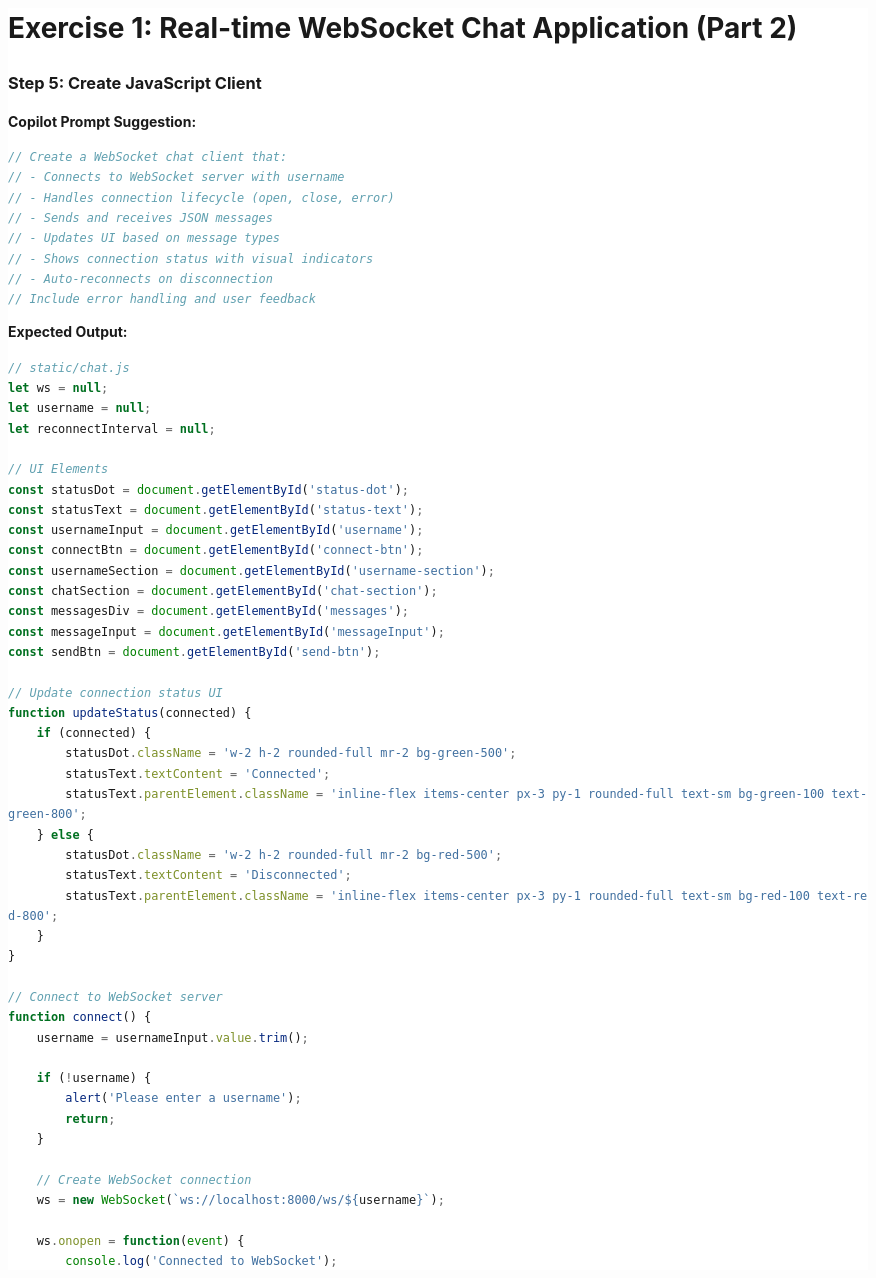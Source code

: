 # Exercise 1: Real-time WebSocket Chat Application (Part 2)

### Step 5: Create JavaScript Client

**Copilot Prompt Suggestion:**
```javascript
// Create a WebSocket chat client that:
// - Connects to WebSocket server with username
// - Handles connection lifecycle (open, close, error)
// - Sends and receives JSON messages
// - Updates UI based on message types
// - Shows connection status with visual indicators
// - Auto-reconnects on disconnection
// Include error handling and user feedback
```

**Expected Output:**
```javascript
// static/chat.js
let ws = null;
let username = null;
let reconnectInterval = null;

// UI Elements
const statusDot = document.getElementById('status-dot');
const statusText = document.getElementById('status-text');
const usernameInput = document.getElementById('username');
const connectBtn = document.getElementById('connect-btn');
const usernameSection = document.getElementById('username-section');
const chatSection = document.getElementById('chat-section');
const messagesDiv = document.getElementById('messages');
const messageInput = document.getElementById('messageInput');
const sendBtn = document.getElementById('send-btn');

// Update connection status UI
function updateStatus(connected) {
    if (connected) {
        statusDot.className = 'w-2 h-2 rounded-full mr-2 bg-green-500';
        statusText.textContent = 'Connected';
        statusText.parentElement.className = 'inline-flex items-center px-3 py-1 rounded-full text-sm bg-green-100 text-green-800';
    } else {
        statusDot.className = 'w-2 h-2 rounded-full mr-2 bg-red-500';
        statusText.textContent = 'Disconnected';
        statusText.parentElement.className = 'inline-flex items-center px-3 py-1 rounded-full text-sm bg-red-100 text-red-800';
    }
}

// Connect to WebSocket server
function connect() {
    username = usernameInput.value.trim();
    
    if (!username) {
        alert('Please enter a username');
        return;
    }
    
    // Create WebSocket connection
    ws = new WebSocket(`ws://localhost:8000/ws/${username}`);
    
    ws.onopen = function(event) {
        console.log('Connected to WebSocket');
```